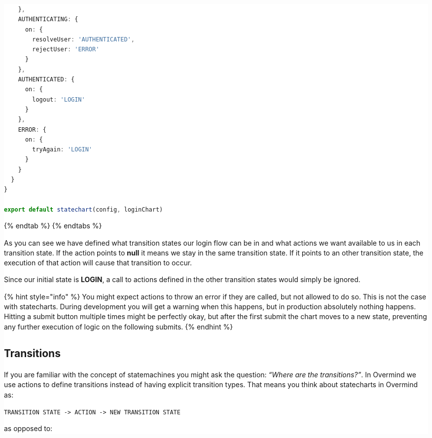 ```typescript
    },
    AUTHENTICATING: {
      on: {
        resolveUser: 'AUTHENTICATED',
        rejectUser: 'ERROR'
      }
    },
    AUTHENTICATED: {
      on: {
        logout: 'LOGIN'
      }
    },
    ERROR: {
      on: {
        tryAgain: 'LOGIN'
      }
    }
  }
}

export default statechart(config, loginChart)
```
{% endtab %}
{% endtabs %}

As you can see we have defined what transition states our login flow can be in and what actions we want available to us in each transition state. If the action points to **null** it means we stay in the same transition state. If it points to an other transition state, the execution of that action will cause that transition to occur.

Since our initial state is **LOGIN**, a call to actions defined in the other transition states would simply be ignored.

{% hint style="info" %}
You might expect actions to throw an error if they are called, but not allowed to do so. This is not the case with statecharts. During development you will get a warning when this happens, but in production absolutely nothing happens. Hitting a submit button multiple times might be perfectly okay, but after the first submit the chart moves to a new state, preventing any further execution of logic on the following submits.
{% endhint %}

## Transitions

If you are familiar with the concept of statemachines you might ask the question: _“Where are the transitions?”_. In Overmind we use actions to define transitions instead of having explicit transition types. That means you think about statecharts in Overmind as:

```text
TRANSITION STATE -> ACTION -> NEW TRANSITION STATE
```

as opposed to:
